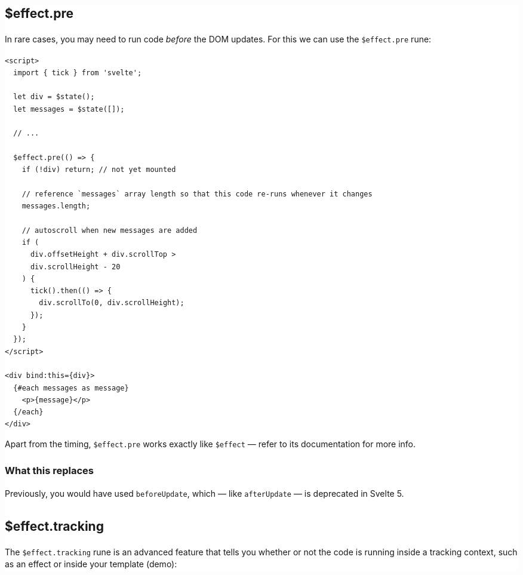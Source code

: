 ## $effect.pre

In rare cases, you may need to run code _before_ the DOM updates. For this we can use the `$effect.pre` rune:

```
<script>
  import { tick } from 'svelte';

  let div = $state();
  let messages = $state([]);

  // ...

  $effect.pre(() => {
    if (!div) return; // not yet mounted

    // reference `messages` array length so that this code re-runs whenever it changes
    messages.length;

    // autoscroll when new messages are added
    if (
      div.offsetHeight + div.scrollTop >
      div.scrollHeight - 20
    ) {
      tick().then(() => {
        div.scrollTo(0, div.scrollHeight);
      });
    }
  });
</script>

<div bind:this={div}>
  {#each messages as message}
    <p>{message}</p>
  {/each}
</div>
```

Apart from the timing, `$effect.pre` works exactly like `$effect` — refer to its documentation for more info.

### What this replaces

Previously, you would have used `beforeUpdate`, which — like `afterUpdate` — is deprecated in Svelte 5.

## $effect.tracking

The `$effect.tracking` rune is an advanced feature that tells you whether or not the code is running inside a tracking context, such as an effect or inside your template (demo):
